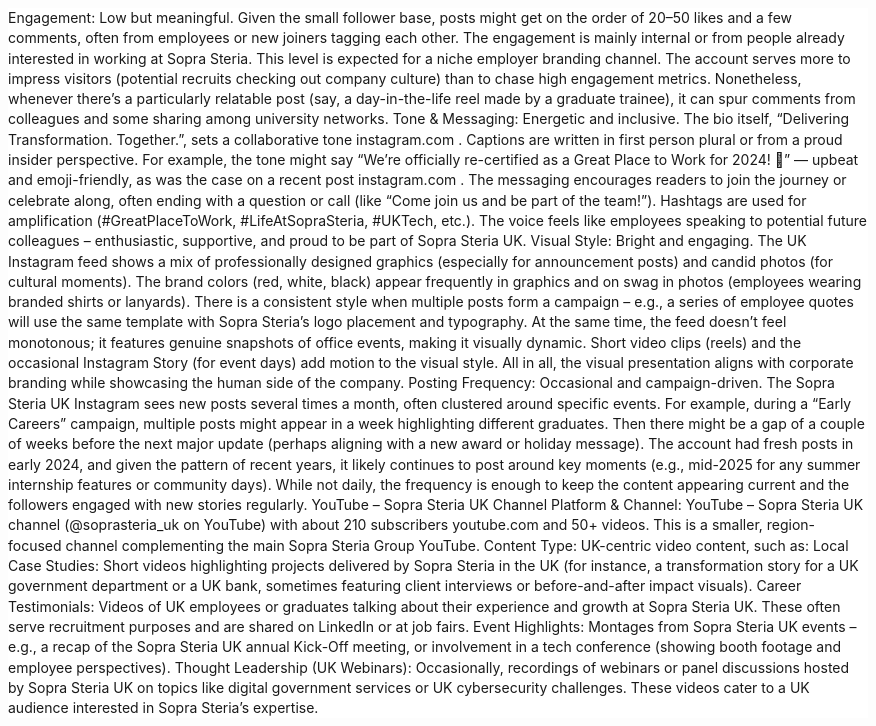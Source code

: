 Engagement: Low but meaningful. Given the small follower base, posts might get on the order of 20–50 likes and a few comments, often from employees or new joiners tagging each other. The engagement is mainly internal or from people already interested in working at Sopra Steria. This level is expected for a niche employer branding channel. The account serves more to impress visitors (potential recruits checking out company culture) than to chase high engagement metrics. Nonetheless, whenever there’s a particularly relatable post (say, a day-in-the-life reel made by a graduate trainee), it can spur comments from colleagues and some sharing among university networks. Tone & Messaging: Energetic and inclusive. The bio itself, “Delivering Transformation. Together.”, sets a collaborative tone
instagram.com
. Captions are written in first person plural or from a proud insider perspective. For example, the tone might say “We’re officially re-certified as a Great Place to Work for 2024! 🎉” — upbeat and emoji-friendly, as was the case on a recent post
instagram.com
. The messaging encourages readers to join the journey or celebrate along, often ending with a question or call (like “Come join us and be part of the team!”). Hashtags are used for amplification (#GreatPlaceToWork, #LifeAtSopraSteria, #UKTech, etc.). The voice feels like employees speaking to potential future colleagues – enthusiastic, supportive, and proud to be part of Sopra Steria UK. Visual Style: Bright and engaging. The UK Instagram feed shows a mix of professionally designed graphics (especially for announcement posts) and candid photos (for cultural moments). The brand colors (red, white, black) appear frequently in graphics and on swag in photos (employees wearing branded shirts or lanyards). There is a consistent style when multiple posts form a campaign – e.g., a series of employee quotes will use the same template with Sopra Steria’s logo placement and typography. At the same time, the feed doesn’t feel monotonous; it features genuine snapshots of office events, making it visually dynamic. Short video clips (reels) and the occasional Instagram Story (for event days) add motion to the visual style. All in all, the visual presentation aligns with corporate branding while showcasing the human side of the company. Posting Frequency: Occasional and campaign-driven. The Sopra Steria UK Instagram sees new posts several times a month, often clustered around specific events. For example, during a “Early Careers” campaign, multiple posts might appear in a week highlighting different graduates. Then there might be a gap of a couple of weeks before the next major update (perhaps aligning with a new award or holiday message). The account had fresh posts in early 2024, and given the pattern of recent years, it likely continues to post around key moments (e.g., mid-2025 for any summer internship features or community days). While not daily, the frequency is enough to keep the content appearing current and the followers engaged with new stories regularly.
YouTube – Sopra Steria UK Channel
Platform & Channel: YouTube – Sopra Steria UK channel (@soprasteria_uk on YouTube) with about 210 subscribers
youtube.com
and 50+ videos. This is a smaller, region-focused channel complementing the main Sopra Steria Group YouTube. Content Type: UK-centric video content, such as:
Local Case Studies: Short videos highlighting projects delivered by Sopra Steria in the UK (for instance, a transformation story for a UK government department or a UK bank, sometimes featuring client interviews or before-and-after impact visuals).
Career Testimonials: Videos of UK employees or graduates talking about their experience and growth at Sopra Steria UK. These often serve recruitment purposes and are shared on LinkedIn or at job fairs.
Event Highlights: Montages from Sopra Steria UK events – e.g., a recap of the Sopra Steria UK annual Kick-Off meeting, or involvement in a tech conference (showing booth footage and employee perspectives).
Thought Leadership (UK Webinars): Occasionally, recordings of webinars or panel discussions hosted by Sopra Steria UK on topics like digital government services or UK cybersecurity challenges. These videos cater to a UK audience interested in Sopra Steria’s expertise.